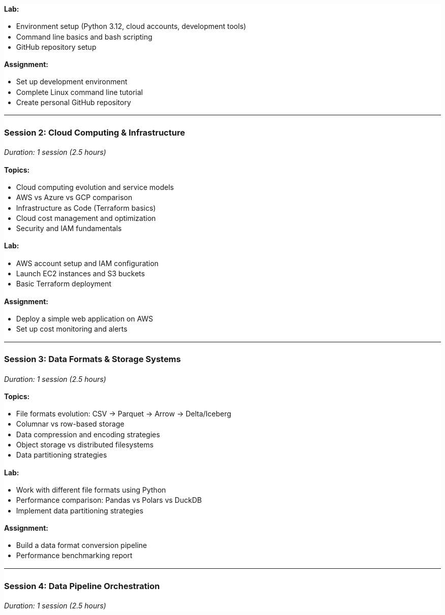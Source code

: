 **Lab:**
- Environment setup (Python 3.12, cloud accounts, development tools)
- Command line basics and bash scripting
- GitHub repository setup

**Assignment:**
- Set up development environment
- Complete Linux command line tutorial
- Create personal GitHub repository

---

### **Session 2: Cloud Computing & Infrastructure**
*Duration: 1 session (2.5 hours)*

**Topics:**
- Cloud computing evolution and service models
- AWS vs Azure vs GCP comparison
- Infrastructure as Code (Terraform basics)
- Cloud cost management and optimization
- Security and IAM fundamentals

**Lab:**
- AWS account setup and IAM configuration
- Launch EC2 instances and S3 buckets
- Basic Terraform deployment

**Assignment:**
- Deploy a simple web application on AWS
- Set up cost monitoring and alerts

---

### **Session 3: Data Formats & Storage Systems**
*Duration: 1 session (2.5 hours)*

**Topics:**
- File formats evolution: CSV → Parquet → Arrow → Delta/Iceberg
- Columnar vs row-based storage
- Data compression and encoding strategies
- Object storage vs distributed filesystems
- Data partitioning strategies

**Lab:**
- Work with different file formats using Python
- Performance comparison: Pandas vs Polars vs DuckDB
- Implement data partitioning strategies

**Assignment:**
- Build a data format conversion pipeline
- Performance benchmarking report

---

### **Session 4: Data Pipeline Orchestration**
*Duration: 1 session (2.5 hours)*
